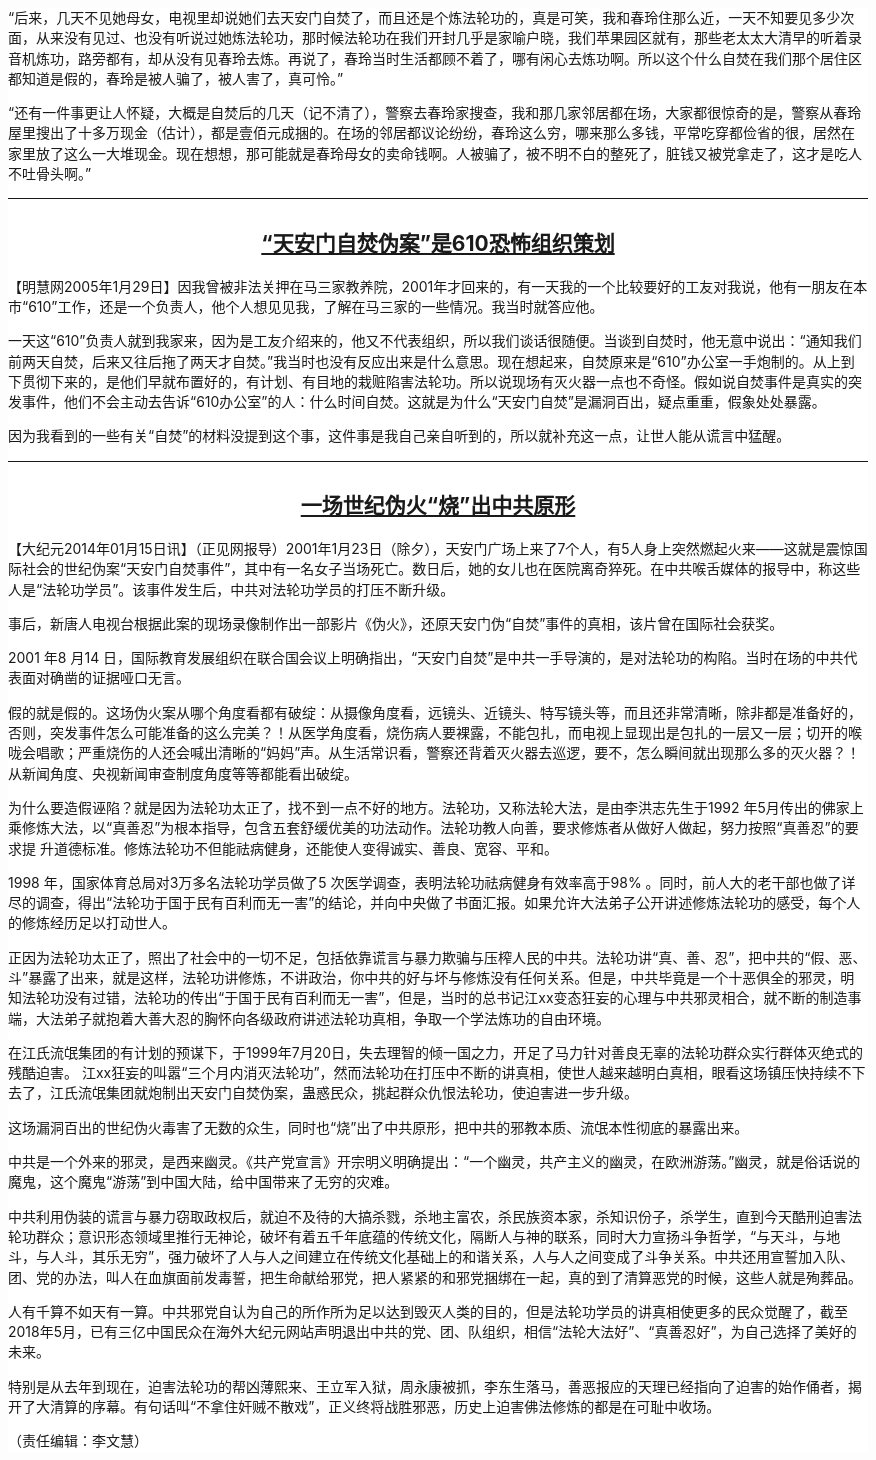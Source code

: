 “后来，几天不见她母女，电视里却说她们去天安门自焚了，而且还是个炼法轮功的，真是可笑，我和春玲住那么近，一天不知要见多少次面，从来没有见过、也没有听说过她炼法轮功，那时候法轮功在我们开封几乎是家喻户晓，我们苹果园区就有，那些老太太大清早的听着录音机炼功，路旁都有，却从没有见春玲去炼。再说了，春玲当时生活都顾不着了，哪有闲心去炼功啊。所以这个什么自焚在我们那个居住区都知道是假的，春玲是被人骗了，被人害了，真可怜。”</p>

“还有一件事更让人怀疑，大概是自焚后的几天（记不清了），警察去春玲家搜查，我和那几家邻居都在场，大家都很惊奇的是，警察从春玲屋里搜出了十多万现金（估计），都是壹佰元成捆的。在场的邻居都议论纷纷，春玲这么穷，哪来那么多钱，平常吃穿都俭省的很，居然在家里放了这么一大堆现金。现在想想，那可能就是春玲母女的卖命钱啊。人被骗了，被不明不白的整死了，脏钱又被党拿走了，这才是吃人不吐骨头啊。”
<hr>

<h2 align="center"><a href="https://git.io/3f">“天安门自焚伪案”是610恐怖组织策划</a></h2>  

【明慧网2005年1月29日】因我曾被非法关押在马三家教养院，2001年才回来的，有一天我的一个比较要好的工友对我说，他有一朋友在本市“610”工作，还是一个负责人，他个人想见见我，了解在马三家的一些情况。我当时就答应他。</p>
一天这“610”负责人就到我家来，因为是工友介绍来的，他又不代表组织，所以我们谈话很随便。当谈到自焚时，他无意中说出：“通知我们前两天自焚，后来又往后拖了两天才自焚。”我当时也没有反应出来是什么意思。现在想起来，自焚原来是“610”办公室一手炮制的。从上到下贯彻下来的，是他们早就布置好的，有计划、有目地的栽赃陷害法轮功。所以说现场有灭火器一点也不奇怪。假如说自焚事件是真实的突发事件，他们不会主动去告诉“610办公室”的人：什么时间自焚。这就是为什么“天安门自焚”是漏洞百出，疑点重重，假象处处暴露。</p>

因为我看到的一些有关“自焚”的材料没提到这个事，这件事是我自己亲自听到的，所以就补充这一点，让世人能从谎言中猛醒。
<hr>

<h2 align="center"><a href="https://git.io/ykkk">一场世纪伪火“烧”出中共原形</a></h2> 

【大纪元2014年01月15日讯】（正见网报导）2001年1月23日（除夕），天安门广场上来了7个人，有5人身上突然燃起火来——这就是震惊国际社会的世纪伪案“天安门自焚事件”，其中有一名女子当场死亡。数日后，她的女儿也在医院离奇猝死。在中共喉舌媒体的报导中，称这些人是“法轮功学员”。该事件发生后，中共对法轮功学员的打压不断升级。

事后，新唐人电视台根据此案的现场录像制作出一部影片《伪火》，还原天安门伪“自焚”事件的真相，该片曾在国际社会获奖。

2001 年8 月14 日，国际教育发展组织在联合国会议上明确指出，“天安门自焚”是中共一手导演的，是对法轮功的构陷。当时在场的中共代表面对确凿的证据哑口无言。

假的就是假的。这场伪火案从哪个角度看都有破绽：从摄像角度看，远镜头、近镜头、特写镜头等，而且还非常清晰，除非都是准备好的，否则，突发事件怎么可能准备的这么完美？！从医学角度看，烧伤病人要裸露，不能包扎，而电视上显现出是包扎的一层又一层；切开的喉咙会唱歌；严重烧伤的人还会喊出清晰的“妈妈”声。从生活常识看，警察还背着灭火器去巡逻，要不，怎么瞬间就出现那么多的灭火器？！从新闻角度、央视新闻审查制度角度等等都能看出破绽。

为什么要造假诬陷？就是因为法轮功太正了，找不到一点不好的地方。法轮功，又称法轮大法，是由李洪志先生于1992 年5月传出的佛家上乘修炼大法，以“真善忍”为根本指导，包含五套舒缓优美的功法动作。法轮功教人向善，要求修炼者从做好人做起，努力按照“真善忍”的要求提 升道德标准。修炼法轮功不但能祛病健身，还能使人变得诚实、善良、宽容、平和。

1998 年，国家体育总局对3万多名法轮功学员做了5 次医学调查，表明法轮功祛病健身有效率高于98% 。同时，前人大的老干部也做了详尽的调查，得出“法轮功于国于民有百利而无一害”的结论，并向中央做了书面汇报。如果允许大法弟子公开讲述修炼法轮功的感受，每个人的修炼经历足以打动世人。

正因为法轮功太正了，照出了社会中的一切不足，包括依靠谎言与暴力欺骗与压榨人民的中共。法轮功讲“真、善、忍”，把中共的“假、恶、斗”暴露了出来，就是这样，法轮功讲修炼，不讲政治，你中共的好与坏与修炼没有任何关系。但是，中共毕竟是一个十恶俱全的邪灵，明知法轮功没有过错，法轮功的传出“于国于民有百利而无一害”，但是，当时的总书记江xx变态狂妄的心理与中共邪灵相合，就不断的制造事端，大法弟子就抱着大善大忍的胸怀向各级政府讲述法轮功真相，争取一个学法炼功的自由环境。

在江氏流氓集团的有计划的预谋下，于1999年7月20日，失去理智的倾一国之力，开足了马力针对善良无辜的法轮功群众实行群体灭绝式的残酷迫害。 江xx狂妄的叫嚣“三个月内消灭法轮功”，然而法轮功在打压中不断的讲真相，使世人越来越明白真相，眼看这场镇压快持续不下去了，江氏流氓集团就炮制出天安门自焚伪案，蛊惑民众，挑起群众仇恨法轮功，使迫害进一步升级。

这场漏洞百出的世纪伪火毒害了无数的众生，同时也“烧”出了中共原形，把中共的邪教本质、流氓本性彻底的暴露出来。

中共是一个外来的邪灵，是西来幽灵。《共产党宣言》开宗明义明确提出：“一个幽灵，共产主义的幽灵，在欧洲游荡。”幽灵，就是俗话说的魔鬼，这个魔鬼“游荡”到中国大陆，给中国带来了无穷的灾难。

中共利用伪装的谎言与暴力窃取政权后，就迫不及待的大搞杀戮，杀地主富农，杀民族资本家，杀知识份子，杀学生，直到今天酷刑迫害法轮功群众；意识形态领域里推行无神论，破坏有着五千年底蕴的传统文化，隔断人与神的联系，同时大力宣扬斗争哲学，“与天斗，与地斗，与人斗，其乐无穷”，强力破坏了人与人之间建立在传统文化基础上的和谐关系，人与人之间变成了斗争关系。中共还用宣誓加入队、团、党的办法，叫人在血旗面前发毒誓，把生命献给邪党，把人紧紧的和邪党捆绑在一起，真的到了清算恶党的时候，这些人就是殉葬品。

人有千算不如天有一算。中共邪党自认为自己的所作所为足以达到毁灭人类的目的，但是法轮功学员的讲真相使更多的民众觉醒了，截至2018年5月，已有三亿中国民众在海外大纪元网站声明退出中共的党、团、队组织，相信“法轮大法好”、“真善忍好”，为自己选择了美好的未来。

特别是从去年到现在，迫害法轮功的帮凶薄熙来、王立军入狱，周永康被抓，李东生落马，善恶报应的天理已经指向了迫害的始作俑者，揭开了大清算的序幕。有句话叫“不拿住奸贼不散戏”，正义终将战胜邪恶，历史上迫害佛法修炼的都是在可耻中收场。

（责任编辑：李文慧）
